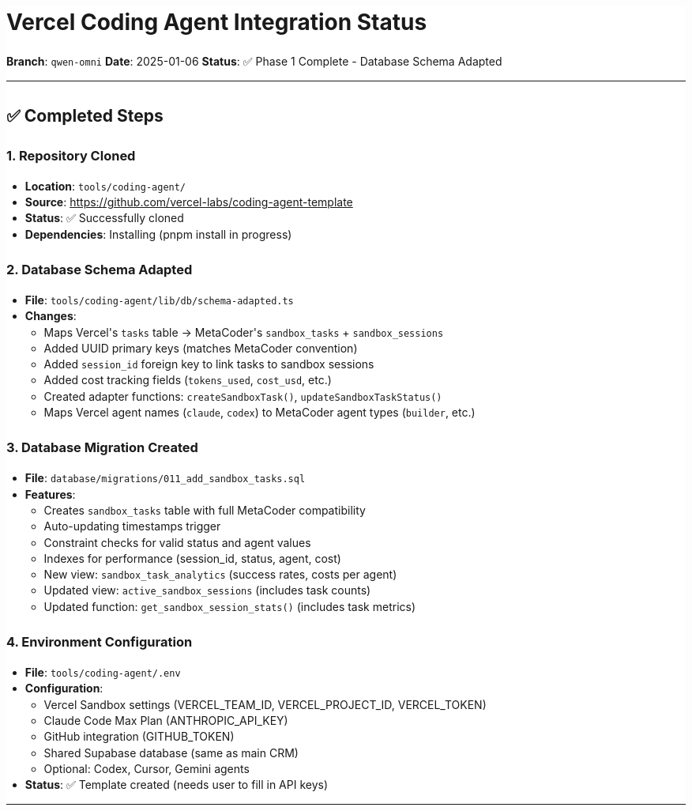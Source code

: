 # Vercel Coding Agent Integration Status

**Branch**: `qwen-omni`
**Date**: 2025-01-06
**Status**: ✅ Phase 1 Complete - Database Schema Adapted

---

## ✅ Completed Steps

### 1. Repository Cloned
- **Location**: `tools/coding-agent/`
- **Source**: https://github.com/vercel-labs/coding-agent-template
- **Status**: ✅ Successfully cloned
- **Dependencies**: Installing (pnpm install in progress)

### 2. Database Schema Adapted
- **File**: `tools/coding-agent/lib/db/schema-adapted.ts`
- **Changes**:
  - Maps Vercel's `tasks` table → MetaCoder's `sandbox_tasks` + `sandbox_sessions`
  - Added UUID primary keys (matches MetaCoder convention)
  - Added `session_id` foreign key to link tasks to sandbox sessions
  - Added cost tracking fields (`tokens_used`, `cost_usd`, etc.)
  - Created adapter functions: `createSandboxTask()`, `updateSandboxTaskStatus()`
  - Maps Vercel agent names (`claude`, `codex`) to MetaCoder agent types (`builder`, etc.)

### 3. Database Migration Created
- **File**: `database/migrations/011_add_sandbox_tasks.sql`
- **Features**:
  - Creates `sandbox_tasks` table with full MetaCoder compatibility
  - Auto-updating timestamps trigger
  - Constraint checks for valid status and agent values
  - Indexes for performance (session_id, status, agent, cost)
  - New view: `sandbox_task_analytics` (success rates, costs per agent)
  - Updated view: `active_sandbox_sessions` (includes task counts)
  - Updated function: `get_sandbox_session_stats()` (includes task metrics)

### 4. Environment Configuration
- **File**: `tools/coding-agent/.env`
- **Configuration**:
  - Vercel Sandbox settings (VERCEL_TEAM_ID, VERCEL_PROJECT_ID, VERCEL_TOKEN)
  - Claude Code Max Plan (ANTHROPIC_API_KEY)
  - GitHub integration (GITHUB_TOKEN)
  - Shared Supabase database (same as main CRM)
  - Optional: Codex, Cursor, Gemini agents
- **Status**: ✅ Template created (needs user to fill in API keys)

---
